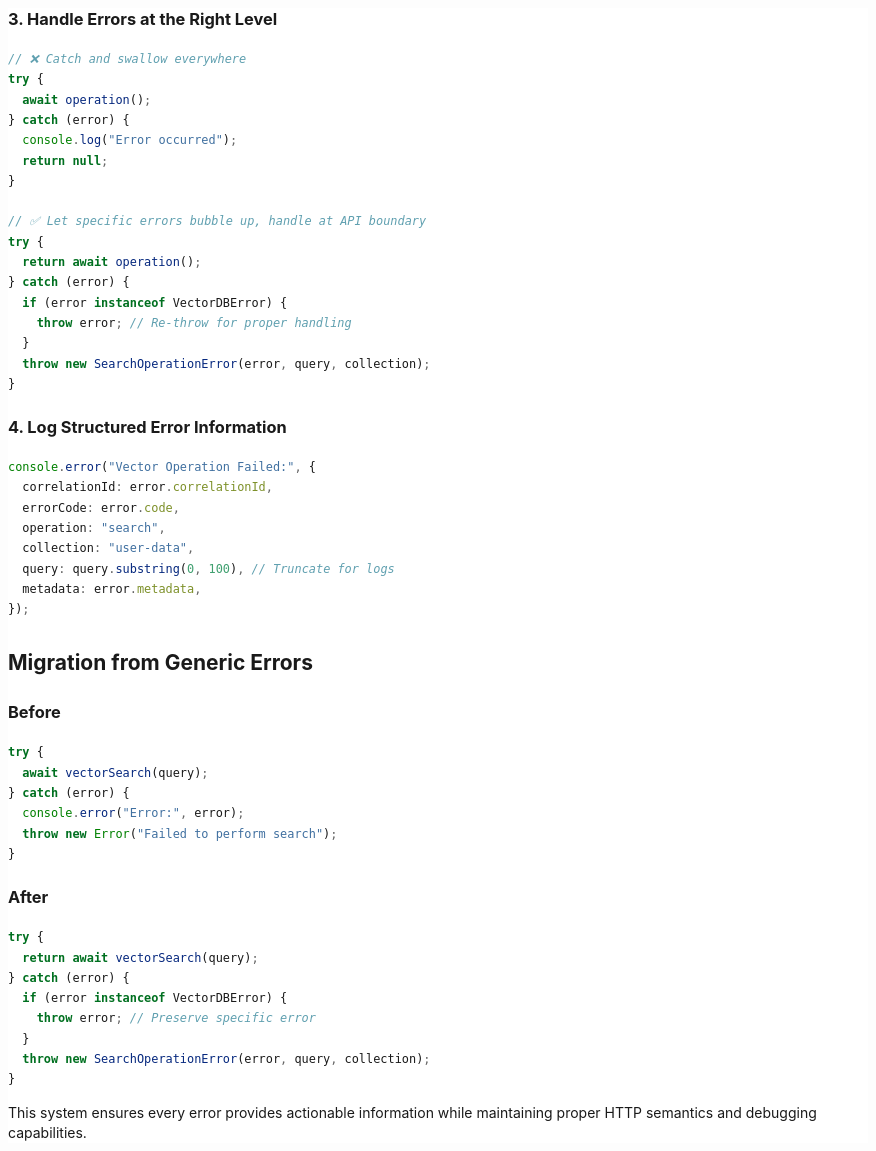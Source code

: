 ### 3. Handle Errors at the Right Level

```typescript
// ❌ Catch and swallow everywhere
try {
  await operation();
} catch (error) {
  console.log("Error occurred");
  return null;
}

// ✅ Let specific errors bubble up, handle at API boundary
try {
  return await operation();
} catch (error) {
  if (error instanceof VectorDBError) {
    throw error; // Re-throw for proper handling
  }
  throw new SearchOperationError(error, query, collection);
}
```

### 4. Log Structured Error Information

```typescript
console.error("Vector Operation Failed:", {
  correlationId: error.correlationId,
  errorCode: error.code,
  operation: "search",
  collection: "user-data",
  query: query.substring(0, 100), // Truncate for logs
  metadata: error.metadata,
});
```

## Migration from Generic Errors

### Before

```typescript
try {
  await vectorSearch(query);
} catch (error) {
  console.error("Error:", error);
  throw new Error("Failed to perform search");
}
```

### After

```typescript
try {
  return await vectorSearch(query);
} catch (error) {
  if (error instanceof VectorDBError) {
    throw error; // Preserve specific error
  }
  throw new SearchOperationError(error, query, collection);
}
```

This system ensures every error provides actionable information while maintaining proper HTTP semantics and debugging capabilities.
